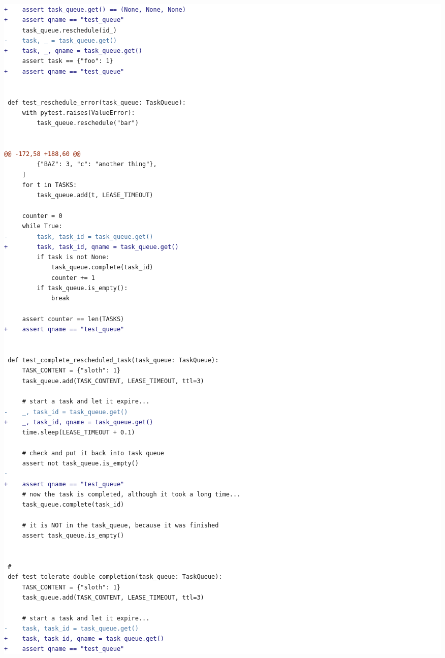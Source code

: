 ```diff
+    assert task_queue.get() == (None, None, None)
+    assert qname == "test_queue"
     task_queue.reschedule(id_)
-    task, _ = task_queue.get()
+    task, _, qname = task_queue.get()
     assert task == {"foo": 1}
+    assert qname == "test_queue"
 
 
 def test_reschedule_error(task_queue: TaskQueue):
     with pytest.raises(ValueError):
         task_queue.reschedule("bar")
 
 
@@ -172,58 +188,60 @@
         {"BAZ": 3, "c": "another thing"},
     ]
     for t in TASKS:
         task_queue.add(t, LEASE_TIMEOUT)
 
     counter = 0
     while True:
-        task, task_id = task_queue.get()
+        task, task_id, qname = task_queue.get()
         if task is not None:
             task_queue.complete(task_id)
             counter += 1
         if task_queue.is_empty():
             break
 
     assert counter == len(TASKS)
+    assert qname == "test_queue"
 
 
 def test_complete_rescheduled_task(task_queue: TaskQueue):
     TASK_CONTENT = {"sloth": 1}
     task_queue.add(TASK_CONTENT, LEASE_TIMEOUT, ttl=3)
 
     # start a task and let it expire...
-    _, task_id = task_queue.get()
+    _, task_id, qname = task_queue.get()
     time.sleep(LEASE_TIMEOUT + 0.1)
 
     # check and put it back into task queue
     assert not task_queue.is_empty()
-
+    assert qname == "test_queue"
     # now the task is completed, although it took a long time...
     task_queue.complete(task_id)
 
     # it is NOT in the task_queue, because it was finished
     assert task_queue.is_empty()
 
 
 #
 def test_tolerate_double_completion(task_queue: TaskQueue):
     TASK_CONTENT = {"sloth": 1}
     task_queue.add(TASK_CONTENT, LEASE_TIMEOUT, ttl=3)
 
     # start a task and let it expire...
-    task, task_id = task_queue.get()
+    task, task_id, qname = task_queue.get()
+    assert qname == "test_queue"
```